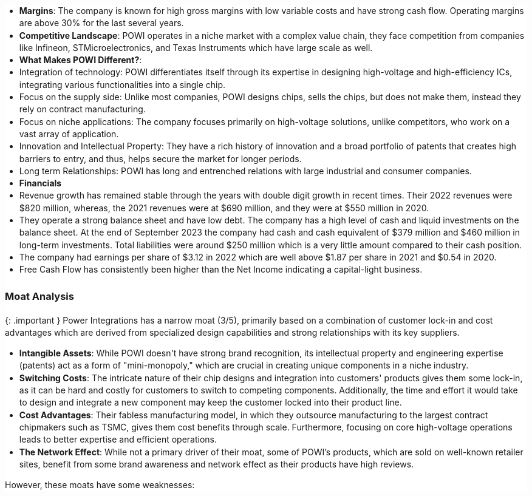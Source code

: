 *   **Margins**: The company is known for high gross margins with low variable costs and have strong cash flow. Operating margins are above 30% for the last several years.
*   **Competitive Landscape**: POWI operates in a niche market with a complex value chain, they face competition from companies like Infineon, STMicroelectronics, and Texas Instruments which have large scale as well.
*   **What Makes POWI Different?**:
  * Integration of technology: POWI differentiates itself through its expertise in designing high-voltage and high-efficiency ICs, integrating various functionalities into a single chip.
  * Focus on the supply side: Unlike most companies, POWI designs chips, sells the chips, but does not make them, instead they rely on contract manufacturing.
  * Focus on niche applications: The company focuses primarily on high-voltage solutions, unlike competitors, who work on a vast array of application.
  * Innovation and Intellectual Property: They have a rich history of innovation and a broad portfolio of patents that creates high barriers to entry, and thus, helps secure the market for longer periods.
  * Long term Relationships: POWI has long and entrenched relations with large industrial and consumer companies.
*  **Financials**
  * Revenue growth has remained stable through the years with double digit growth in recent times. Their 2022 revenues were $820 million, whereas, the 2021 revenues were at $690 million, and they were at $550 million in 2020.
  * They operate a strong balance sheet and have low debt. The company has a high level of cash and liquid investments on the balance sheet. At the end of September 2023 the company had cash and cash equivalent of $379 million and $460 million in long-term investments. Total liabilities were around $250 million which is a very little amount compared to their cash position.
  * The company had earnings per share of $3.12 in 2022 which are well above $1.87 per share in 2021 and $0.54 in 2020.
  * Free Cash Flow has consistently been higher than the Net Income indicating a capital-light business.

### Moat Analysis

{: .important }
Power Integrations has a narrow moat (3/5), primarily based on a combination of customer lock-in and cost advantages which are derived from specialized design capabilities and strong relationships with its key suppliers.

*   **Intangible Assets**: While POWI doesn't have strong brand recognition, its intellectual property and engineering expertise (patents) act as a form of "mini-monopoly," which are crucial in creating unique components in a niche industry.
*   **Switching Costs**: The intricate nature of their chip designs and integration into customers' products gives them some lock-in, as it can be hard and costly for customers to switch to competing components. Additionally, the time and effort it would take to design and integrate a new component may keep the customer locked into their product line.
*   **Cost Advantages**: Their fabless manufacturing model, in which they outsource manufacturing to the largest contract chipmakers such as TSMC, gives them cost benefits through scale. Furthermore, focusing on core high-voltage operations leads to better expertise and efficient operations.
*   **The Network Effect**: While not a primary driver of their moat, some of POWI’s products, which are sold on well-known retailer sites, benefit from some brand awareness and network effect as their products have high reviews.

However, these moats have some weaknesses:
